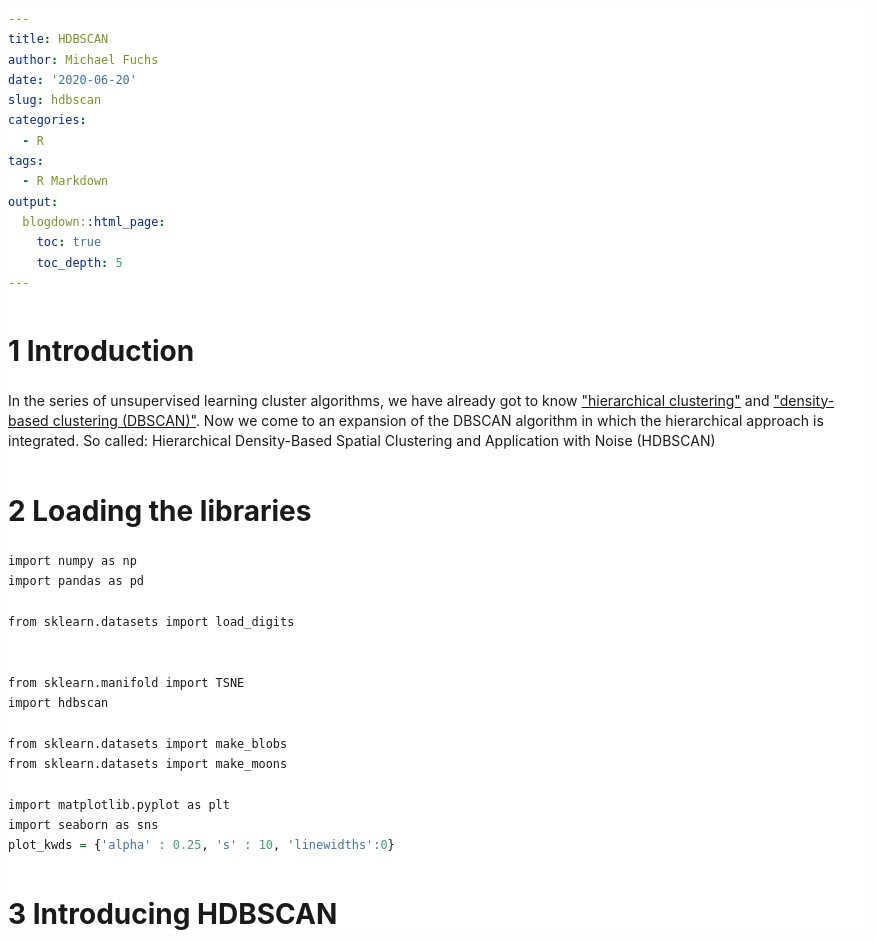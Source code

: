 ```yaml
---
title: HDBSCAN
author: Michael Fuchs
date: '2020-06-20'
slug: hdbscan
categories:
  - R
tags:
  - R Markdown
output:
  blogdown::html_page:
    toc: true
    toc_depth: 5
---
```


 
# 1 Introduction

In the series of unsupervised learning cluster algorithms, we have already got to know ["hierarchical clustering"](https://michael-fuchs-python.netlify.app/2020/06/04/hierarchical-clustering/) and ["density-based clustering (DBSCAN)"](https://michael-fuchs-python.netlify.app/2020/06/15/dbscan/). Now we come to an expansion of the DBSCAN algorithm in which the hierarchical approach is integrated.
So called: Hierarchical Density-Based Spatial Clustering and Application with Noise (HDBSCAN)



# 2 Loading the libraries



```r
import numpy as np
import pandas as pd

from sklearn.datasets import load_digits


from sklearn.manifold import TSNE
import hdbscan

from sklearn.datasets import make_blobs
from sklearn.datasets import make_moons

import matplotlib.pyplot as plt
import seaborn as sns
plot_kwds = {'alpha' : 0.25, 's' : 10, 'linewidths':0}
```


# 3 Introducing HDBSCAN
